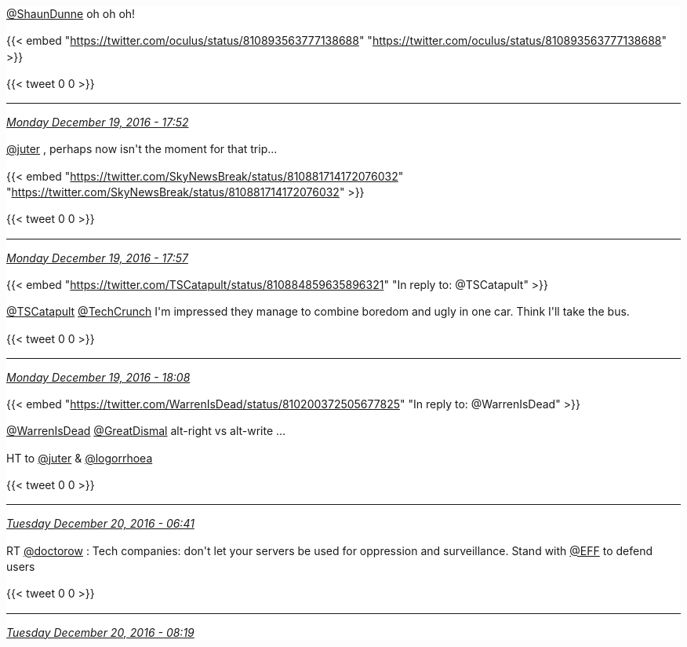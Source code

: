 [@ShaunDunne](https://twitter.com/@ShaunDunne)  oh oh oh! 

{{< embed "https://twitter.com/oculus/status/810893563777138688" "https://twitter.com/oculus/status/810893563777138688" >}}


{{< tweet 0 0 >}}

---

<p><a id="810905576309919745" href="#810905576309919745"><em title="2016-12-19T17:52:09.000+00:00">Monday December 19, 2016 - 17:52</em></a></p>
      
[@juter](https://twitter.com/@juter) , perhaps now isn't the moment for that trip... 

{{< embed "https://twitter.com/SkyNewsBreak/status/810881714172076032" "https://twitter.com/SkyNewsBreak/status/810881714172076032" >}}


{{< tweet 0 0 >}}

---

<p><a id="810906806092464129" href="#810906806092464129"><em title="2016-12-19T17:57:03.000+00:00">Monday December 19, 2016 - 17:57</em></a></p>
      
{{< embed "https://twitter.com/TSCatapult/status/810884859635896321" "In reply to: @TSCatapult" >}}


[@TSCatapult](https://twitter.com/@TSCatapult)  [@TechCrunch](https://twitter.com/@TechCrunch)  I'm impressed they manage to combine boredom and ugly in one car. Think I'll take the bus.

{{< tweet 0 0 >}}

---

<p><a id="810909666851127296" href="#810909666851127296"><em title="2016-12-19T18:08:25.000+00:00">Monday December 19, 2016 - 18:08</em></a></p>
      
{{< embed "https://twitter.com/WarrenIsDead/status/810200372505677825" "In reply to: @WarrenIsDead" >}}


[@WarrenIsDead](https://twitter.com/@WarrenIsDead)  [@GreatDismal](https://twitter.com/@GreatDismal)  alt-right vs alt-write ... 

HT to [@juter](https://twitter.com/@juter)  &amp; [@logorrhoea](https://twitter.com/@logorrhoea) 

{{< tweet 0 0 >}}

---

<p><a id="811099087508537345" href="#811099087508537345"><em title="2016-12-20T06:41:06.000+00:00">Tuesday December 20, 2016 - 06:41</em></a></p>
      
RT [@doctorow](https://twitter.com/@doctorow) : Tech companies: don't let your servers be used for oppression and surveillance. Stand with [@EFF](https://twitter.com/@EFF)  to defend users 

{{< tweet 0 0 >}}

---

<p><a id="811123845012787200" href="#811123845012787200"><em title="2016-12-20T08:19:29.000+00:00">Tuesday December 20, 2016 - 08:19</em></a></p>
      